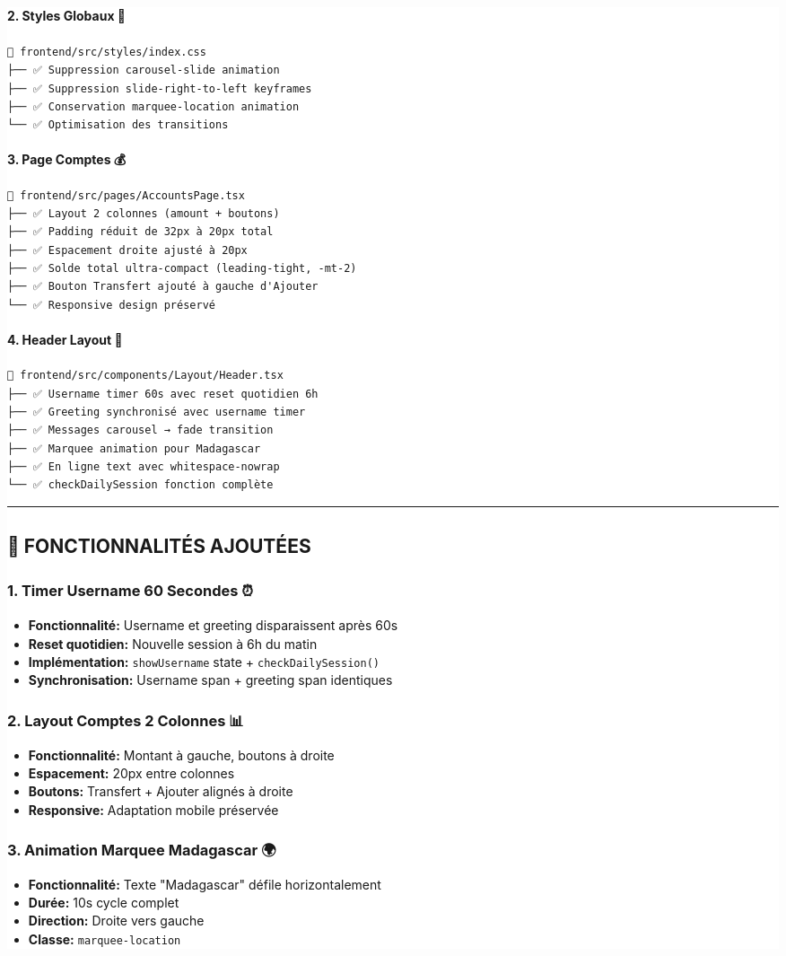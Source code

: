 #### **2. Styles Globaux** 🎨
```
📄 frontend/src/styles/index.css
├── ✅ Suppression carousel-slide animation
├── ✅ Suppression slide-right-to-left keyframes
├── ✅ Conservation marquee-location animation
└── ✅ Optimisation des transitions
```

#### **3. Page Comptes** 💰
```
📄 frontend/src/pages/AccountsPage.tsx
├── ✅ Layout 2 colonnes (amount + boutons)
├── ✅ Padding réduit de 32px à 20px total
├── ✅ Espacement droite ajusté à 20px
├── ✅ Solde total ultra-compact (leading-tight, -mt-2)
├── ✅ Bouton Transfert ajouté à gauche d'Ajouter
└── ✅ Responsive design préservé
```

#### **4. Header Layout** 🎯
```
📄 frontend/src/components/Layout/Header.tsx
├── ✅ Username timer 60s avec reset quotidien 6h
├── ✅ Greeting synchronisé avec username timer
├── ✅ Messages carousel → fade transition
├── ✅ Marquee animation pour Madagascar
├── ✅ En ligne text avec whitespace-nowrap
└── ✅ checkDailySession fonction complète
```

---

## 🚀 FONCTIONNALITÉS AJOUTÉES

### **1. Timer Username 60 Secondes** ⏰
- **Fonctionnalité:** Username et greeting disparaissent après 60s
- **Reset quotidien:** Nouvelle session à 6h du matin
- **Implémentation:** `showUsername` state + `checkDailySession()`
- **Synchronisation:** Username span + greeting span identiques

### **2. Layout Comptes 2 Colonnes** 📊
- **Fonctionnalité:** Montant à gauche, boutons à droite
- **Espacement:** 20px entre colonnes
- **Boutons:** Transfert + Ajouter alignés à droite
- **Responsive:** Adaptation mobile préservée

### **3. Animation Marquee Madagascar** 🌍
- **Fonctionnalité:** Texte "Madagascar" défile horizontalement
- **Durée:** 10s cycle complet
- **Direction:** Droite vers gauche
- **Classe:** `marquee-location`
